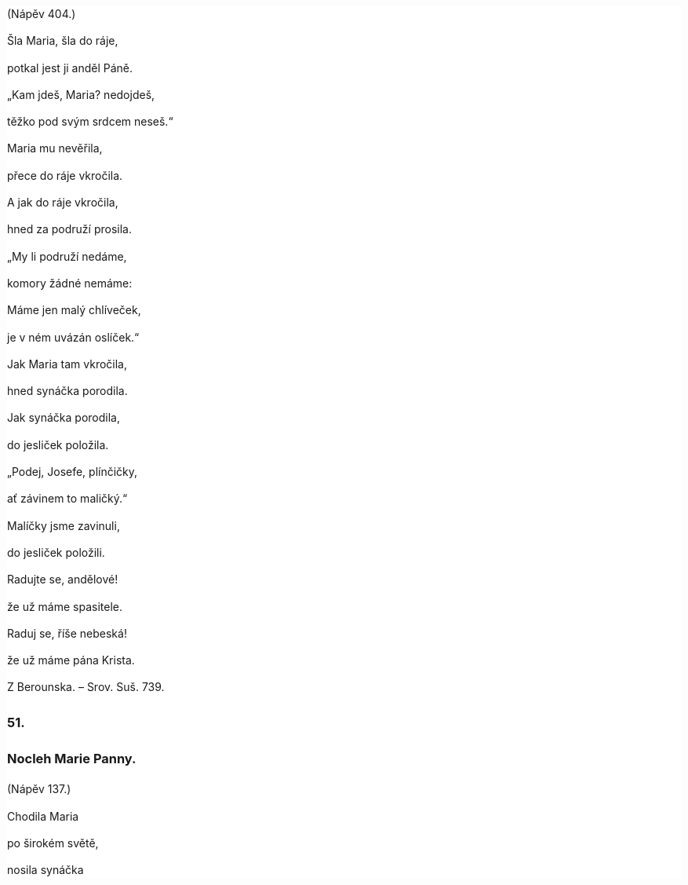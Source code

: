 (Nápěv 404.)

Šla Maria, šla do ráje,

potkal jest ji anděl Páně.

„Kam jdeš, Maria? nedojdeš,

těžko pod svým srdcem neseš.“

Maria mu nevěřila,

přece do ráje vkročila.

A jak do ráje vkročila,

hned za podruží prosila.

„My li podruží nedáme,

komory žádné nemáme:

Máme jen malý chlíveček,

je v ném uvázán oslíček.“

Jak Maria tam vkročila,

hned synáčka porodila.

Jak synáčka porodila,

do jesliček položila.

„Podej, Josefe, plínčičky,

ať závinem to maličký.“

Malíčky jsme zavinuli,

do jesliček položili.

Radujte se, andělové!

že už máme spasitele.

Raduj se, říše nebeská!

že už máme pána Krista.

Z Berounska. – Srov. Suš. 739.

### 51.

### Nocleh Marie Panny.

(Nápěv 137.)

Chodila Maria

po širokém světě,

nosila synáčka
